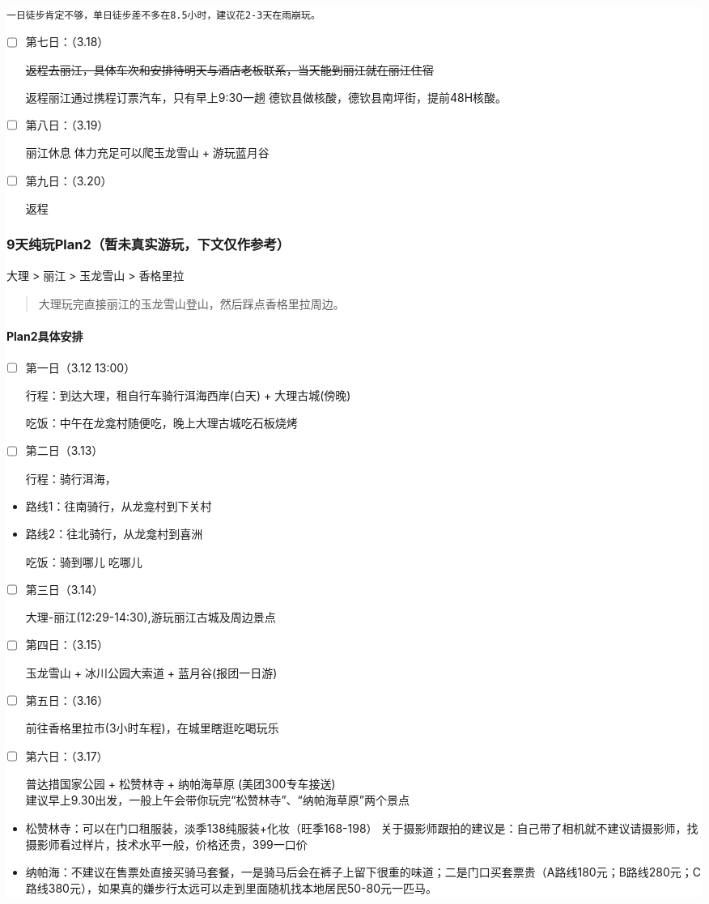     一日徒步肯定不够，单日徒步差不多在8.5小时，建议花2-3天在雨崩玩。

- [ ]  第七日：（3.18）

    ~~返程去丽江，具体车次和安排待明天与酒店老板联系，当天能到丽江就在丽江住宿~~

    返程丽江通过携程订票汽车，只有早上9:30一趟
    德钦县做核酸，德钦县南坪街，提前48H核酸。

- [ ]  第八日：（3.19）

    丽江休息
    体力充足可以爬玉龙雪山 + 游玩蓝月谷

- [ ]  第九日：（3.20）

    返程

### 9天纯玩Plan2（暂未真实游玩，下文仅作参考）

大理 > 丽江 > 玉龙雪山 > 香格里拉

> 大理玩完直接丽江的玉龙雪山登山，然后踩点香格里拉周边。

#### Plan2具体安排

- [ ]  第一日（3.12 13:00）

    行程：到达大理，租自行车骑行洱海西岸(白天) + 大理古城(傍晚)

    吃饭：中午在龙龛村随便吃，晚上大理古城吃石板烧烤

- [ ]  第二日（3.13）

    行程：骑行洱海，
  - 路线1：往南骑行，从龙龛村到下关村
  - 路线2：往北骑行，从龙龛村到喜洲

    吃饭：骑到哪儿 吃哪儿

- [ ]  第三日（3.14）

    大理-丽江(12:29-14:30),游玩丽江古城及周边景点

- [ ]  第四日：（3.15）

    玉龙雪山 + 冰川公园大索道 + 蓝月谷(报团一日游)

- [ ]  第五日：（3.16）

    前往香格里拉市(3小时车程)，在城里瞎逛吃喝玩乐

- [ ]  第六日：（3.17）

    普达措国家公园 + 松赞林寺 + 纳帕海草原 (美团300专车接送)  
    建议早上9.30出发，一般上午会带你玩完“松赞林寺”、“纳帕海草原”两个景点

  - 松赞林寺：可以在门口租服装，淡季138纯服装+化妆（旺季168-198）
    关于摄影师跟拍的建议是：自己带了相机就不建议请摄影师，找摄影师看过样片，技术水平一般，价格还贵，399一口价

  - 纳帕海：不建议在售票处直接买骑马套餐，一是骑马后会在裤子上留下很重的味道；二是门口买套票贵（A路线180元；B路线280元；C路线380元），如果真的嫌步行太远可以走到里面随机找本地居民50-80元一匹马。
